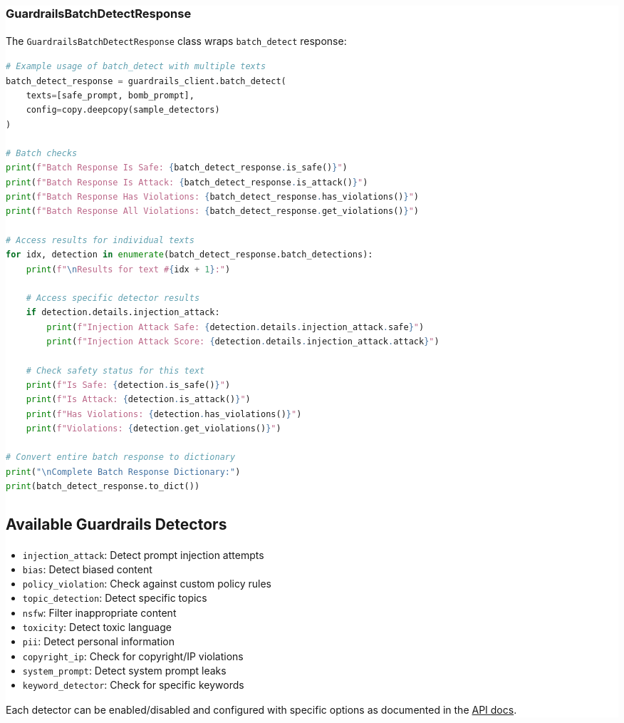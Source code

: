 ### GuardrailsBatchDetectResponse

The `GuardrailsBatchDetectResponse` class wraps `batch_detect` response:

```python Python
# Example usage of batch_detect with multiple texts
batch_detect_response = guardrails_client.batch_detect(
    texts=[safe_prompt, bomb_prompt], 
    config=copy.deepcopy(sample_detectors)
)

# Batch checks
print(f"Batch Response Is Safe: {batch_detect_response.is_safe()}")
print(f"Batch Response Is Attack: {batch_detect_response.is_attack()}")
print(f"Batch Response Has Violations: {batch_detect_response.has_violations()}")
print(f"Batch Response All Violations: {batch_detect_response.get_violations()}")

# Access results for individual texts
for idx, detection in enumerate(batch_detect_response.batch_detections):
    print(f"\nResults for text #{idx + 1}:")
    
    # Access specific detector results
    if detection.details.injection_attack:
        print(f"Injection Attack Safe: {detection.details.injection_attack.safe}")
        print(f"Injection Attack Score: {detection.details.injection_attack.attack}")
    
    # Check safety status for this text
    print(f"Is Safe: {detection.is_safe()}")
    print(f"Is Attack: {detection.is_attack()}")
    print(f"Has Violations: {detection.has_violations()}")
    print(f"Violations: {detection.get_violations()}")

# Convert entire batch response to dictionary
print("\nComplete Batch Response Dictionary:")
print(batch_detect_response.to_dict())
```

## Available Guardrails Detectors

- `injection_attack`: Detect prompt injection attempts
- `bias`: Detect biased content
- `policy_violation`: Check against custom policy rules
- `topic_detection`: Detect specific topics
- `nsfw`: Filter inappropriate content
- `toxicity`: Detect toxic language
- `pii`: Detect personal information
- `copyright_ip`: Check for copyright/IP violations
- `system_prompt`: Detect system prompt leaks
- `keyword_detector`: Check for specific keywords

Each detector can be enabled/disabled and configured with specific options as documented in the [API docs](https://docs.enkryptai.com/guardrails-api-reference/introduction).
